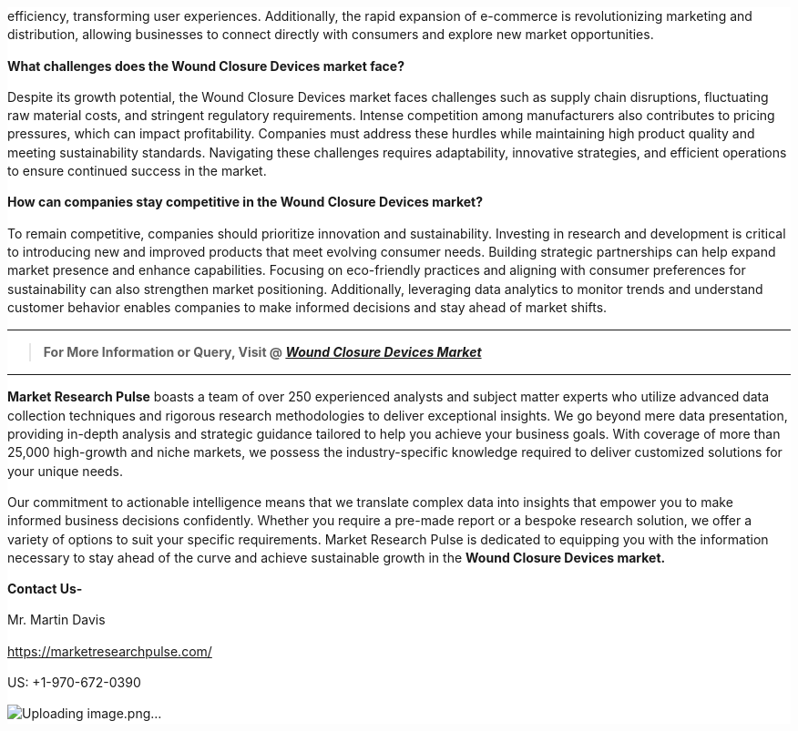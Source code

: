 efficiency, transforming user experiences. Additionally, the rapid expansion of e-commerce is revolutionizing marketing and distribution, allowing businesses to connect directly with consumers and explore new market opportunities.</p><p><strong>What challenges does the Wound Closure Devices market face?</strong></p><p>Despite its growth potential, the Wound Closure Devices market faces challenges such as supply chain disruptions, fluctuating raw material costs, and stringent regulatory requirements. Intense competition among manufacturers also contributes to pricing pressures, which can impact profitability. Companies must address these hurdles while maintaining high product quality and meeting sustainability standards. Navigating these challenges requires adaptability, innovative strategies, and efficient operations to ensure continued success in the market.</p><p><strong>How can companies stay competitive in the Wound Closure Devices market?</strong></p><p>To remain competitive, companies should prioritize innovation and sustainability. Investing in research and development is critical to introducing new and improved products that meet evolving consumer needs. Building strategic partnerships can help expand market presence and enhance capabilities. Focusing on eco-friendly practices and aligning with consumer preferences for sustainability can also strengthen market positioning. Additionally, leveraging data analytics to monitor trends and understand customer behavior enables companies to make informed decisions and stay ahead of market shifts.</p><hr /><blockquote><p><strong>For More Information or Query, Visit @&nbsp;<em><a href="https://marketresearchpulse.com/report/80449/wound-closure-devices-market?utm_source=Linkedin&utm_medium=029">Wound Closure Devices Market</a></em></strong></p></blockquote><hr /><p><strong>Market Research Pulse</strong> boasts a team of over 250 experienced analysts and subject matter experts who utilize advanced data collection techniques and rigorous research methodologies to deliver exceptional insights. We go beyond mere data presentation, providing in-depth analysis and strategic guidance tailored to help you achieve your business goals. With coverage of more than 25,000 high-growth and niche markets, we possess the industry-specific knowledge required to deliver customized solutions for your unique needs.</p><p>Our commitment to actionable intelligence means that we translate complex data into insights that empower you to make informed business decisions confidently. Whether you require a pre-made report or a bespoke research solution, we offer a variety of options to suit your specific requirements. Market Research Pulse is dedicated to equipping you with the information necessary to stay ahead of the curve and achieve sustainable growth in the <strong>Wound Closure Devices market.</strong></p><p><strong>Contact Us-</strong></p><p>Mr. Martin Davis</p><p>https://marketresearchpulse.com/</p><p>US: +1-970-672-0390</p>
![Uploading image.png…]()
